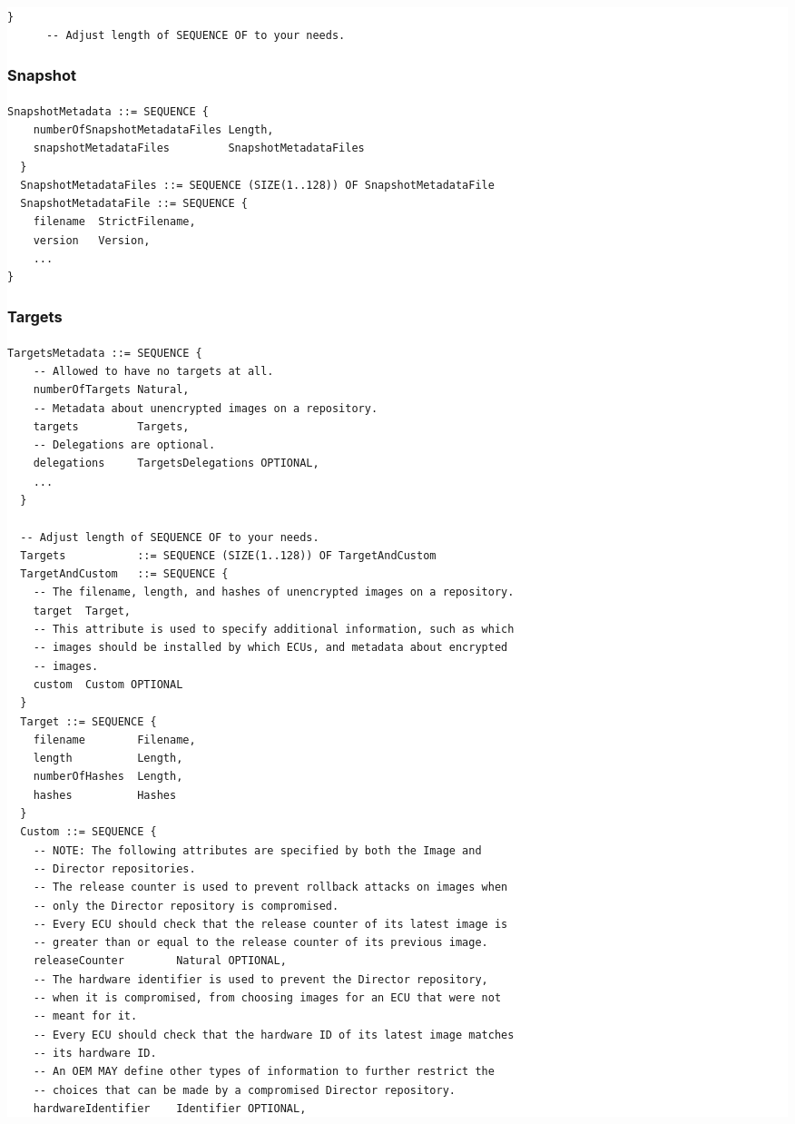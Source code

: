 ```
}
      -- Adjust length of SEQUENCE OF to your needs.
```

### Snapshot

```
SnapshotMetadata ::= SEQUENCE {
    numberOfSnapshotMetadataFiles Length,
    snapshotMetadataFiles         SnapshotMetadataFiles
  }
  SnapshotMetadataFiles ::= SEQUENCE (SIZE(1..128)) OF SnapshotMetadataFile
  SnapshotMetadataFile ::= SEQUENCE {
    filename  StrictFilename,
    version   Version,
    ...
}
```

### Targets

```
TargetsMetadata ::= SEQUENCE {
    -- Allowed to have no targets at all.
    numberOfTargets Natural,
    -- Metadata about unencrypted images on a repository.
    targets         Targets,
    -- Delegations are optional.
    delegations     TargetsDelegations OPTIONAL,
    ...
  }

  -- Adjust length of SEQUENCE OF to your needs.
  Targets           ::= SEQUENCE (SIZE(1..128)) OF TargetAndCustom
  TargetAndCustom   ::= SEQUENCE {
    -- The filename, length, and hashes of unencrypted images on a repository.
    target  Target,
    -- This attribute is used to specify additional information, such as which
    -- images should be installed by which ECUs, and metadata about encrypted
    -- images.
    custom  Custom OPTIONAL
  }
  Target ::= SEQUENCE {
    filename        Filename,
    length          Length,
    numberOfHashes  Length,
    hashes          Hashes
  }
  Custom ::= SEQUENCE {
    -- NOTE: The following attributes are specified by both the Image and
    -- Director repositories.
    -- The release counter is used to prevent rollback attacks on images when
    -- only the Director repository is compromised.
    -- Every ECU should check that the release counter of its latest image is
    -- greater than or equal to the release counter of its previous image.
    releaseCounter        Natural OPTIONAL,
    -- The hardware identifier is used to prevent the Director repository,
    -- when it is compromised, from choosing images for an ECU that were not
    -- meant for it.
    -- Every ECU should check that the hardware ID of its latest image matches
    -- its hardware ID.
    -- An OEM MAY define other types of information to further restrict the
    -- choices that can be made by a compromised Director repository.
    hardwareIdentifier    Identifier OPTIONAL,
```